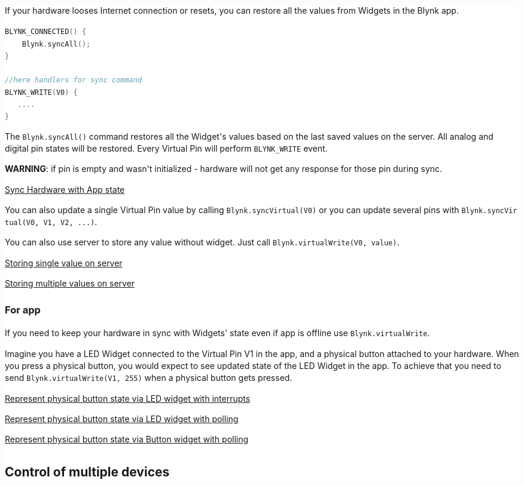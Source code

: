 If your hardware looses Internet connection or resets, you can restore all the values from Widgets in the Blynk app.

```cpp
BLYNK_CONNECTED() {
    Blynk.syncAll();
}

//here handlers for sync command
BLYNK_WRITE(V0) {
   ....
}
```

The `Blynk.syncAll()` command restores all the Widget's values based on the last saved values on the server. All analog and digital pin states will be restored. Every Virtual Pin will perform `BLYNK_WRITE` event.

**WARNING**: if pin is empty and wasn't initialized - hardware will not get any response for those pin during sync.

[Sync Hardware with App state](https://github.com/blynkkk/blynk-library/blob/master/examples/More/Sync/HardwareSyncStateFromApp/HardwareSyncStateFromApp.ino)

You can also update a single Virtual Pin value by calling `Blynk.syncVirtual(V0)` or you can update several pins with `Blynk.syncVirtual(V0, V1, V2, ...)`.

You can also use server to store any value without widget. Just call `Blynk.virtualWrite(V0, value)`.

[Storing single value on server](https://github.com/blynkkk/blynk-library/blob/master/examples/More/ServerAsDataStorage/ServerAsDataStorage_SingleValue/ServerAsDataStorage_SingleValue.ino)

[Storing multiple values on server](https://github.com/blynkkk/blynk-library/blob/master/examples/More/ServerAsDataStorage/ServerAsDataStorage_MultiValue/ServerAsDataStorage_MultiValue.ino)

### For app

If you need to keep your hardware in sync with Widgets' state even if app is offline use `Blynk.virtualWrite`.

Imagine you have a LED Widget connected to the Virtual Pin V1 in the app, and a physical button attached to your hardware. When you press a physical button, you would expect to see updated state of the LED Widget in the app. To achieve that you need to send `Blynk.virtualWrite(V1, 255)` when a physical button gets pressed.

[Represent physical button state via LED widget with interrupts](https://github.com/blynkkk/blynk-library/blob/master/examples/More/Sync/ButtonInterrupt/ButtonInterrupt.ino)

[Represent physical button state via LED widget with polling](https://github.com/blynkkk/blynk-library/blob/master/examples/More/Sync/ButtonPoll/ButtonPoll.ino)

[Represent physical button state via Button widget with polling](https://github.com/blynkkk/blynk-library/blob/master/examples/More/Sync/SyncPhysicalButton/SyncPhysicalButton.ino)

## Control of multiple devices
